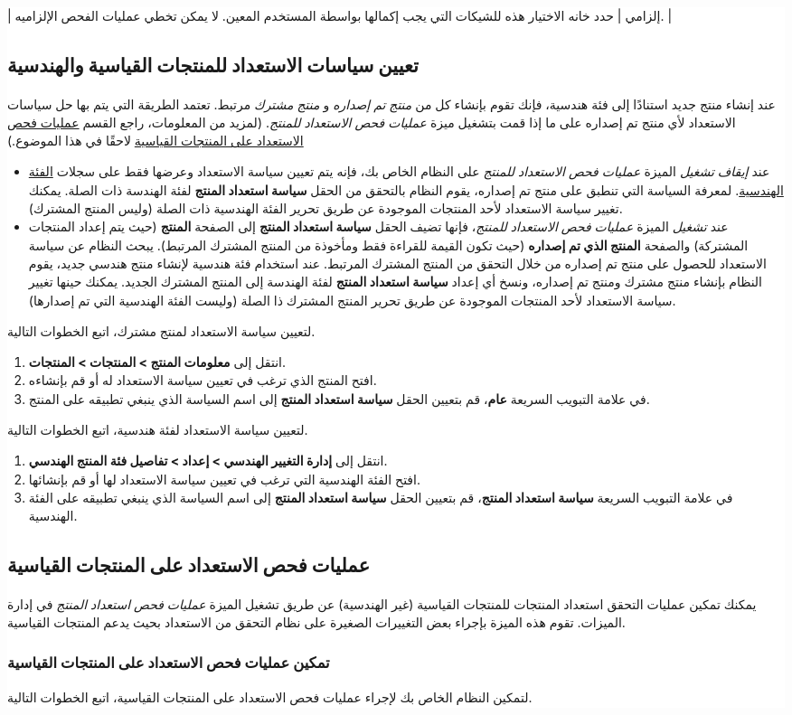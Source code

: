 | إلزامي | حدد خانه الاختيار هذه للشيكات التي يجب إكمالها بواسطة المستخدم المعين. لا يمكن تخطي عمليات الفحص الإلزاميه. |

<a name="assign-policy"></a>

## <a name="assign-readiness-policies-to-standard-and-engineering-products"></a>تعيين سياسات الاستعداد للمنتجات القياسية والهندسية

عند إنشاء منتج جديد استنادًا إلى فئة هندسية، فإنك تقوم بإنشاء كل من *منتج تم إصداره* و *منتج مشترك* مرتبط. تعتمد الطريقة التي يتم بها حل سياسات الاستعداد لأي منتج تم إصداره على ما إذا قمت بتشغيل ميزة *عمليات فحص الاستعداد للمنتج*. (لمزيد من المعلومات، راجع القسم [عمليات فحص الاستعداد على المنتجات القياسية](#standard-products) لاحقًا في هذا الموضوع.)

- عند *إيقاف تشغيل* الميزة *عمليات فحص الاستعداد للمنتج* على النظام الخاص بك، فإنه يتم تعيين سياسة الاستعداد وعرضها فقط على سجلات [الفئة الهندسية](engineering-versions-product-category.md). لمعرفة السياسة التي تنطبق على منتج تم إصداره، يقوم النظام بالتحقق من الحقل **سياسة استعداد المنتج** لفئة الهندسة ذات الصلة. يمكنك تغيير سياسة الاستعداد لأحد المنتجات الموجودة عن طريق تحرير الفئة الهندسية ذات الصلة (وليس المنتج المشترك).
- عند *تشغيل* الميزة *عمليات فحص الاستعداد للمنتج*، فإنها تضيف الحقل **سياسة استعداد المنتج** إلى الصفحة **المنتج** (حيث يتم إعداد المنتجات المشتركة) والصفحة **المنتج الذي تم إصداره** (حيث تكون القيمة للقراءة فقط ومأخوذة من المنتج المشترك المرتبط). يبحث النظام عن سياسة الاستعداد للحصول على منتج تم إصداره من خلال التحقق من المنتج المشترك المرتبط. عند استخدام فئة هندسية لإنشاء منتج هندسي جديد، يقوم النظام بإنشاء منتج مشترك ومنتج تم إصداره، ونسخ أي إعداد **سياسة استعداد المنتج** لفئة الهندسة إلى المنتج المشترك الجديد. يمكنك حينها تغيير سياسة الاستعداد لأحد المنتجات الموجودة عن طريق تحرير المنتج المشترك ذا الصلة (وليست الفئة الهندسية التي تم إصدارها).

لتعيين سياسة الاستعداد لمنتج مشترك، اتبع الخطوات التالية.

1. انتقل إلى **معلومات المنتج \> المنتجات \> المنتجات**.
1. افتح المنتج الذي ترغب في تعيين سياسة الاستعداد له أو قم بإنشاءه.
1. في علامة التبويب السريعة **عام**، قم بتعيين الحقل **سياسة استعداد المنتج** إلى اسم السياسة الذي ينبغي تطبيقه على المنتج.

لتعيين سياسة الاستعداد لفئة هندسية، اتبع الخطوات التالية.

1. انتقل إلى **إدارة التغيير الهندسي \> إعداد \> تفاصيل فئة المنتج الهندسي**.
1. افتح الفئة الهندسية التي ترغب في تعيين سياسة الاستعداد لها أو قم بإنشائها.
1. في علامة التبويب السريعة **سياسة استعداد المنتج**، قم بتعيين الحقل **سياسة استعداد المنتج** إلى اسم السياسة الذي ينبغي تطبيقه على الفئة الهندسية.

<a name="standard-products"></a>

## <a name="readiness-checks-on-standard-products"></a>عمليات فحص الاستعداد على المنتجات القياسية

يمكنك تمكين عمليات التحقق استعداد المنتجات للمنتجات القياسية (غير الهندسية) عن طريق تشغيل الميزة *عمليات فحص استعداد المنتج* في إدارة الميزات. تقوم هذه الميزة بإجراء بعض التغييرات الصغيرة على نظام التحقق من الاستعداد بحيث يدعم المنتجات القياسية.

### <a name="enable-readiness-checks-on-standard-products"></a>تمكين عمليات فحص الاستعداد على المنتجات القياسية

لتمكين النظام الخاص بك لإجراء عمليات فحص الاستعداد على المنتجات القياسية، اتبع الخطوات التالية.
